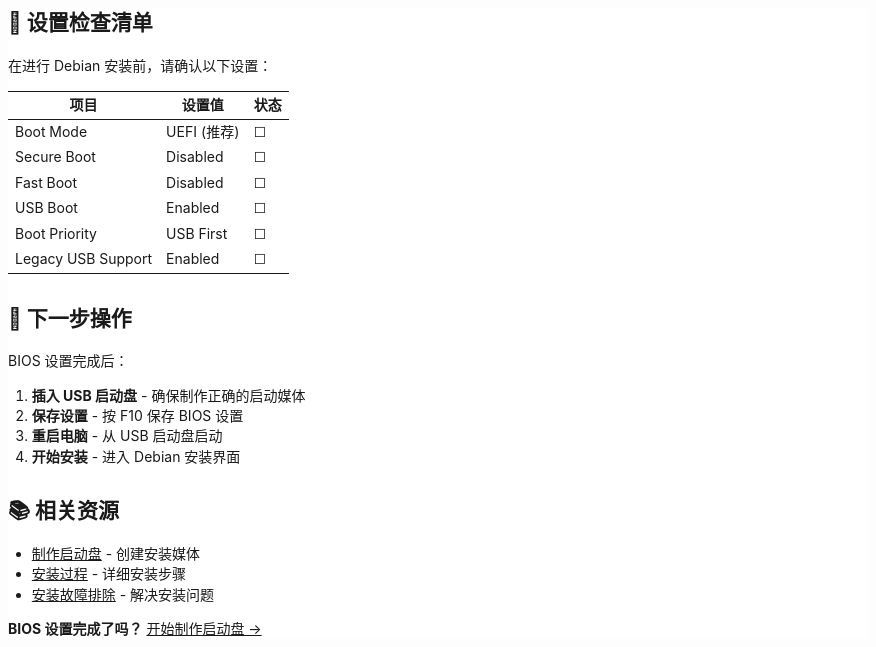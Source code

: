 ## 📝 设置检查清单

在进行 Debian 安装前，请确认以下设置：

| 项目 | 设置值 | 状态 |
|------|--------|------|
| Boot Mode | UEFI (推荐) | ☐ |
| Secure Boot | Disabled | ☐ |
| Fast Boot | Disabled | ☐ |
| USB Boot | Enabled | ☐ |
| Boot Priority | USB First | ☐ |
| Legacy USB Support | Enabled | ☐ |

## 🚀 下一步操作

BIOS 设置完成后：

1. **插入 USB 启动盘** - 确保制作正确的启动媒体
2. **保存设置** - 按 F10 保存 BIOS 设置
3. **重启电脑** - 从 USB 启动盘启动
4. **开始安装** - 进入 Debian 安装界面

## 📚 相关资源

- [制作启动盘](/basics/bootable-media) - 创建安装媒体
- [安装过程](/basics/installation) - 详细安装步骤
- [安装故障排除](/troubleshooting/installation-issues) - 解决安装问题

**BIOS 设置完成了吗？** [开始制作启动盘 →](/basics/bootable-media) 